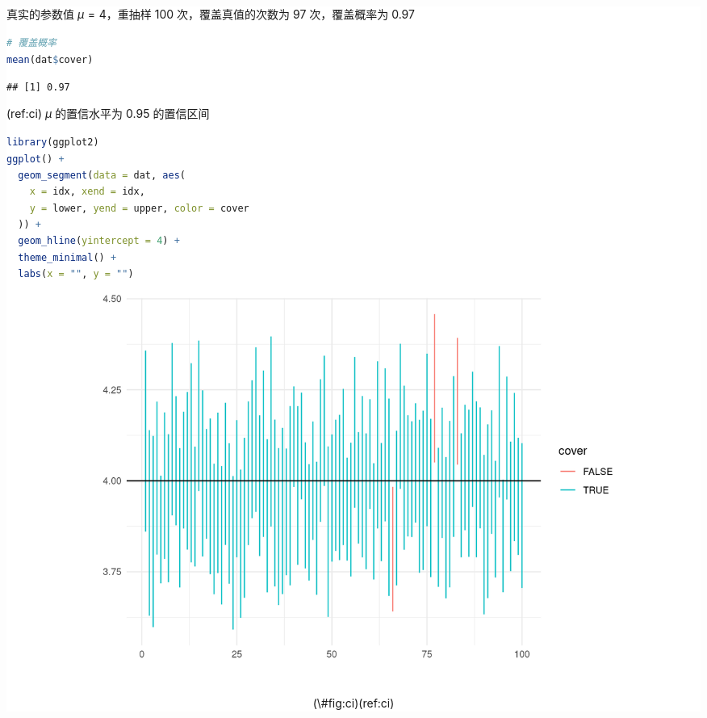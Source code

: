 真实的参数值 $\mu = 4$，重抽样 100 次，覆盖真值的次数为 97 次，覆盖概率为 0.97


```r
# 覆盖概率
mean(dat$cover)
```

```
## [1] 0.97
```

(ref:ci) $\mu$ 的置信水平为 0.95 的置信区间


```r
library(ggplot2)
ggplot() +
  geom_segment(data = dat, aes(
    x = idx, xend = idx,
    y = lower, yend = upper, color = cover
  )) +
  geom_hline(yintercept = 4) +
  theme_minimal() +
  labs(x = "", y = "")
```

<div class="figure" style="text-align: center">
<img src="parameter-estimators_files/figure-html/ci-1.png" alt="(ref:ci)" width="672" />
<p class="caption">(\#fig:ci)(ref:ci)</p>
</div>


[^JK-help-2012]: <https://stat.ethz.ch/pipermail/r-sig-mixed-models/2012q3/018817.html>
[^DB-help-2000]: <https://stat.ethz.ch/pipermail/r-help/2000-August/007778.html>
